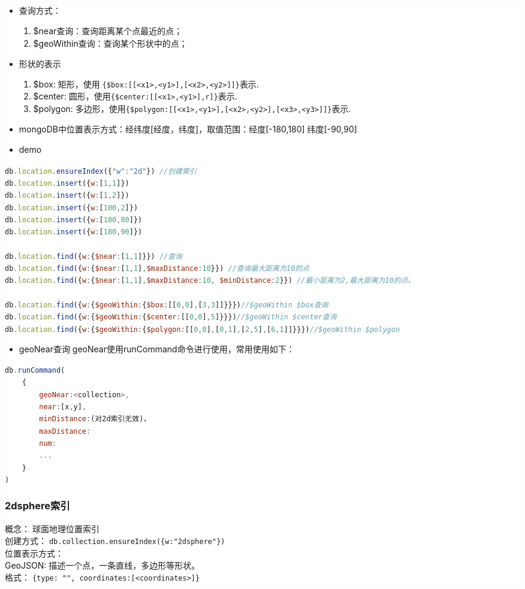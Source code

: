 - 查询方式：
	1. $near查询：查询距离某个点最近的点；
	2. $geoWithin查询：查询某个形状中的点；

- 形状的表示
	1. $box: 矩形，使用 `{$box:[[<x1>,<y1>],[<x2>,<y2>]]}`表示.
	2. $center: 圆形，使用`{$center:[[<x1>,<y1>],r]}`表示.
	3. $polygon: 多边形，使用`{$polygon:[[<x1>,<y1>],[<x2>,<y2>],[<x3>,<y3>]]}`表示.

- mongoDB中位置表示方式：经纬度[经度，纬度]，取值范围：经度[-180,180] 纬度[-90,90]


- demo 
```js
db.location.ensureIndex({"w":"2d"}) //创建索引
db.location.insert({w:[1,1]})
db.location.insert({w:[1,2]})
db.location.insert({w:[100,2]})
db.location.insert({w:[180,80]})
db.location.insert({w:[180,90]})

db.location.find({w:{$near:[1,1]}}) //查询
db.location.find({w:{$near:[1,1],$maxDistance:10}}) //查询最大距离为10的点
db.location.find({w:{$near:[1,1],$maxDistance:10, $minDistance:2}}) //最小距离为2,最大距离为10的点。

db.location.find({w:{$geoWithin:{$box:[[0,0],[3,3]]}}})//$geoWithin $box查询
db.location.find({w:{$geoWithin:{$center:[[0,0],5]}}})//$geoWithin $center查询
db.location.find({w:{$geoWithin:{$polygon:[[0,0],[0,1],[2,5],[6,1]]}}})//$geoWithin $polygon
```


- geoNear查询
geoNear使用runCommand命令进行使用，常用使用如下：		
```js
db.runCommand(
	{
		geoNear:<collection>,
		near:[x,y],
		minDistance:(对2d索引无效)，
		maxDistance:
		num:
		...
	}
)
```


### 2dsphere索引
概念： 球面地理位置索引		
创建方式： `db.collection.ensureIndex({w:"2dsphere"})`		
位置表示方式：		
GeoJSON: 描述一个点，一条直线，多边形等形状。		
格式：	
`{type: "", coordinates:[<coordinates>]}`		
